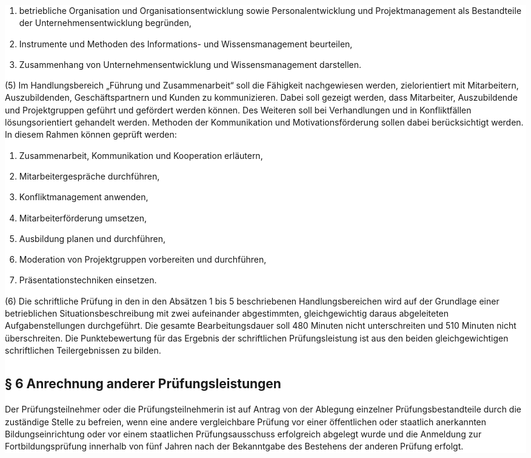 1.  betriebliche Organisation und Organisationsentwicklung sowie
    Personalentwicklung und Projektmanagement als Bestandteile der
    Unternehmensentwicklung begründen,


2.  Instrumente und Methoden des Informations- und Wissensmanagement
    beurteilen,


3.  Zusammenhang von Unternehmensentwicklung und Wissensmanagement
    darstellen.




(5) Im Handlungsbereich „Führung und Zusammenarbeit“ soll die
Fähigkeit nachgewiesen werden, zielorientiert mit Mitarbeitern,
Auszubildenden, Geschäftspartnern und Kunden zu kommunizieren. Dabei
soll gezeigt werden, dass Mitarbeiter, Auszubildende und
Projektgruppen geführt und gefördert werden können. Des Weiteren soll
bei Verhandlungen und in Konfliktfällen lösungsorientiert gehandelt
werden. Methoden der Kommunikation und Motivationsförderung sollen
dabei berücksichtigt werden. In diesem Rahmen können geprüft werden:

1.  Zusammenarbeit, Kommunikation und Kooperation erläutern,


2.  Mitarbeitergespräche durchführen,


3.  Konfliktmanagement anwenden,


4.  Mitarbeiterförderung umsetzen,


5.  Ausbildung planen und durchführen,


6.  Moderation von Projektgruppen vorbereiten und durchführen,


7.  Präsentationstechniken einsetzen.




(6) Die schriftliche Prüfung in den in den Absätzen 1 bis 5
beschriebenen Handlungsbereichen wird auf der Grundlage einer
betrieblichen Situationsbeschreibung mit zwei aufeinander
abgestimmten, gleichgewichtig daraus abgeleiteten Aufgabenstellungen
durchgeführt. Die gesamte Bearbeitungsdauer soll 480 Minuten nicht
unterschreiten und 510 Minuten nicht überschreiten. Die
Punktebewertung für das Ergebnis der schriftlichen Prüfungsleistung
ist aus den beiden gleichgewichtigen schriftlichen Teilergebnissen zu
bilden.

## § 6 Anrechnung anderer Prüfungsleistungen

Der Prüfungsteilnehmer oder die Prüfungsteilnehmerin ist auf Antrag
von der Ablegung einzelner Prüfungsbestandteile durch die zuständige
Stelle zu befreien, wenn eine andere vergleichbare Prüfung vor einer
öffentlichen oder staatlich anerkannten Bildungseinrichtung oder vor
einem staatlichen Prüfungsausschuss erfolgreich abgelegt wurde und die
Anmeldung zur Fortbildungsprüfung innerhalb von fünf Jahren nach der
Bekanntgabe des Bestehens der anderen Prüfung erfolgt.
